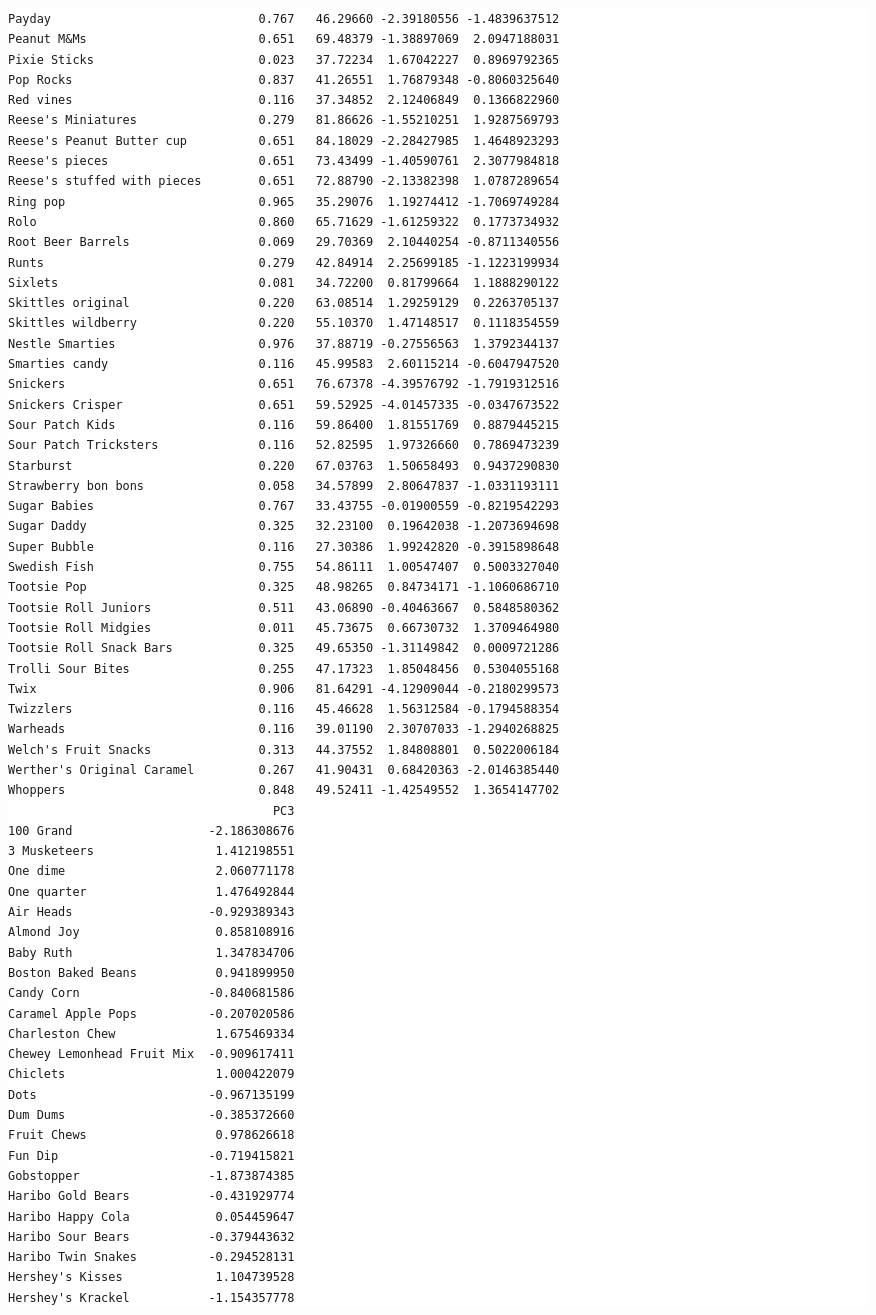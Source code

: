     Payday                             0.767   46.29660 -2.39180556 -1.4839637512
    Peanut M&Ms                        0.651   69.48379 -1.38897069  2.0947188031
    Pixie Sticks                       0.023   37.72234  1.67042227  0.8969792365
    Pop Rocks                          0.837   41.26551  1.76879348 -0.8060325640
    Red vines                          0.116   37.34852  2.12406849  0.1366822960
    Reese's Miniatures                 0.279   81.86626 -1.55210251  1.9287569793
    Reese's Peanut Butter cup          0.651   84.18029 -2.28427985  1.4648923293
    Reese's pieces                     0.651   73.43499 -1.40590761  2.3077984818
    Reese's stuffed with pieces        0.651   72.88790 -2.13382398  1.0787289654
    Ring pop                           0.965   35.29076  1.19274412 -1.7069749284
    Rolo                               0.860   65.71629 -1.61259322  0.1773734932
    Root Beer Barrels                  0.069   29.70369  2.10440254 -0.8711340556
    Runts                              0.279   42.84914  2.25699185 -1.1223199934
    Sixlets                            0.081   34.72200  0.81799664  1.1888290122
    Skittles original                  0.220   63.08514  1.29259129  0.2263705137
    Skittles wildberry                 0.220   55.10370  1.47148517  0.1118354559
    Nestle Smarties                    0.976   37.88719 -0.27556563  1.3792344137
    Smarties candy                     0.116   45.99583  2.60115214 -0.6047947520
    Snickers                           0.651   76.67378 -4.39576792 -1.7919312516
    Snickers Crisper                   0.651   59.52925 -4.01457335 -0.0347673522
    Sour Patch Kids                    0.116   59.86400  1.81551769  0.8879445215
    Sour Patch Tricksters              0.116   52.82595  1.97326660  0.7869473239
    Starburst                          0.220   67.03763  1.50658493  0.9437290830
    Strawberry bon bons                0.058   34.57899  2.80647837 -1.0331193111
    Sugar Babies                       0.767   33.43755 -0.01900559 -0.8219542293
    Sugar Daddy                        0.325   32.23100  0.19642038 -1.2073694698
    Super Bubble                       0.116   27.30386  1.99242820 -0.3915898648
    Swedish Fish                       0.755   54.86111  1.00547407  0.5003327040
    Tootsie Pop                        0.325   48.98265  0.84734171 -1.1060686710
    Tootsie Roll Juniors               0.511   43.06890 -0.40463667  0.5848580362
    Tootsie Roll Midgies               0.011   45.73675  0.66730732  1.3709464980
    Tootsie Roll Snack Bars            0.325   49.65350 -1.31149842  0.0009721286
    Trolli Sour Bites                  0.255   47.17323  1.85048456  0.5304055168
    Twix                               0.906   81.64291 -4.12909044 -0.2180299573
    Twizzlers                          0.116   45.46628  1.56312584 -0.1794588354
    Warheads                           0.116   39.01190  2.30707033 -1.2940268825
    Welch's Fruit Snacks               0.313   44.37552  1.84808801  0.5022006184
    Werther's Original Caramel         0.267   41.90431  0.68420363 -2.0146385440
    Whoppers                           0.848   49.52411 -1.42549552  1.3654147702
                                         PC3
    100 Grand                   -2.186308676
    3 Musketeers                 1.412198551
    One dime                     2.060771178
    One quarter                  1.476492844
    Air Heads                   -0.929389343
    Almond Joy                   0.858108916
    Baby Ruth                    1.347834706
    Boston Baked Beans           0.941899950
    Candy Corn                  -0.840681586
    Caramel Apple Pops          -0.207020586
    Charleston Chew              1.675469334
    Chewey Lemonhead Fruit Mix  -0.909617411
    Chiclets                     1.000422079
    Dots                        -0.967135199
    Dum Dums                    -0.385372660
    Fruit Chews                  0.978626618
    Fun Dip                     -0.719415821
    Gobstopper                  -1.873874385
    Haribo Gold Bears           -0.431929774
    Haribo Happy Cola            0.054459647
    Haribo Sour Bears           -0.379443632
    Haribo Twin Snakes          -0.294528131
    Hershey's Kisses             1.104739528
    Hershey's Krackel           -1.154357778